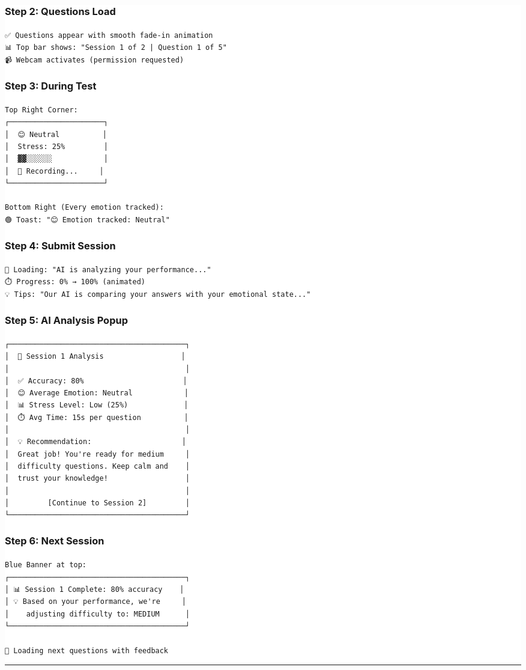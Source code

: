 ### **Step 2: Questions Load**
```
✅ Questions appear with smooth fade-in animation
📊 Top bar shows: "Session 1 of 2 | Question 1 of 5"
📹 Webcam activates (permission requested)
```

### **Step 3: During Test**
```
Top Right Corner:
┌──────────────────────┐
│  😊 Neutral          │
│  Stress: 25%         │
│  ▓▓░░░░░░            │
│  🔴 Recording...     │
└──────────────────────┘

Bottom Right (Every emotion tracked):
🟢 Toast: "😊 Emotion tracked: Neutral"
```

### **Step 4: Submit Session**
```
🔄 Loading: "AI is analyzing your performance..."
⏱️ Progress: 0% → 100% (animated)
💡 Tips: "Our AI is comparing your answers with your emotional state..."
```

### **Step 5: AI Analysis Popup**
```
┌─────────────────────────────────────────┐
│  🎯 Session 1 Analysis                  │
│                                         │
│  ✅ Accuracy: 80%                       │
│  😊 Average Emotion: Neutral            │
│  📊 Stress Level: Low (25%)             │
│  ⏱️ Avg Time: 15s per question          │
│                                         │
│  💡 Recommendation:                     │
│  Great job! You're ready for medium     │
│  difficulty questions. Keep calm and    │
│  trust your knowledge!                  │
│                                         │
│         [Continue to Session 2]         │
└─────────────────────────────────────────┘
```

### **Step 6: Next Session**
```
Blue Banner at top:
┌─────────────────────────────────────────┐
│ 📊 Session 1 Complete: 80% accuracy    │
│ 💡 Based on your performance, we're     │
│    adjusting difficulty to: MEDIUM      │
└─────────────────────────────────────────┘

🔄 Loading next questions with feedback
```

---